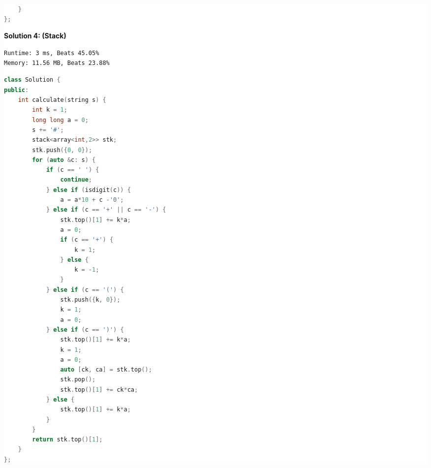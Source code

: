 ```c++
    }
};
```

**Solution 4: (Stack)**
```
Runtime: 3 ms, Beats 45.05%
Memory: 11.56 MB, Beats 23.88%
```
```c++
class Solution {
public:
    int calculate(string s) {
        int k = 1;
        long long a = 0;
        s += '#';
        stack<array<int,2>> stk;
        stk.push({0, 0});
        for (auto &c: s) {
            if (c == ' ') {
                continue;
            } else if (isdigit(c)) {
                a = a*10 + c -'0';
            } else if (c == '+' || c == '-') {
                stk.top()[1] += k*a;
                a = 0;
                if (c == '+') {
                    k = 1;
                } else {
                    k = -1;
                }
            } else if (c == '(') {
                stk.push({k, 0});
                k = 1;
                a = 0;
            } else if (c == ')') {
                stk.top()[1] += k*a;
                k = 1;
                a = 0;
                auto [ck, ca] = stk.top();
                stk.pop();
                stk.top()[1] += ck*ca;
            } else {
                stk.top()[1] += k*a;
            }
        }
        return stk.top()[1];
    }
};
```
